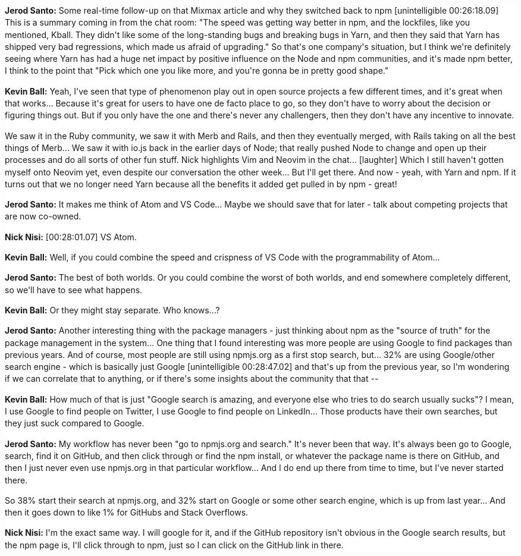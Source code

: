 **Jerod Santo:** Some real-time follow-up on that Mixmax article and why they switched back to npm \[unintelligible 00:26:18.09\] This is a summary coming in from the chat room: "The speed was getting way better in npm, and the lockfiles, like you mentioned, Kball. They didn't like some of the long-standing bugs and breaking bugs in Yarn, and then they said that Yarn has shipped very bad regressions, which made us afraid of upgrading." So that's one company's situation, but I think we're definitely seeing where Yarn has had a huge net impact by positive influence on the Node and npm communities, and it's made npm better, I think to the point that "Pick which one you like more, and you're gonna be in pretty good shape."

**Kevin Ball:** Yeah, I've seen that type of phenomenon play out in open source projects a few different times, and it's great when that works... Because it's great for users to have one de facto place to go, so they don't have to worry about the decision or figuring things out. But if you only have the one and there's never any challengers, then they don't have any incentive to innovate.

We saw it in the Ruby community, we saw it with Merb and Rails, and then they eventually merged, with Rails taking on all the best things of Merb... We saw it with io.js back in the earlier days of Node; that really pushed Node to change and open up their processes and do all sorts of other fun stuff. Nick highlights Vim and Neovim in the chat... \[laughter\] Which I still haven't gotten myself onto Neovim yet, even despite our conversation the other week... But I'll get there. And now - yeah, with Yarn and npm. If it turns out that we no longer need Yarn because all the benefits it added get pulled in by npm - great!

**Jerod Santo:** It makes me think of Atom and VS Code... Maybe we should save that for later - talk about competing projects that are now co-owned.

**Nick Nisi:** \[00:28:01.07\] VS Atom.

**Kevin Ball:** Well, if you could combine the speed and crispness of VS Code with the programmability of Atom...

**Jerod Santo:** The best of both worlds. Or you could combine the worst of both worlds, and end somewhere completely different, so we'll have to see what happens.

**Kevin Ball:** Or they might stay separate. Who knows...?

**Jerod Santo:** Another interesting thing with the package managers - just thinking about npm as the "source of truth" for the package management in the system... One thing that I found interesting was more people are using Google to find packages than previous years. And of course, most people are still using npmjs.org as a first stop search, but... 32% are using Google/other search engine - which is basically just Google \[unintelligible 00:28:47.02\] and that's up from the previous year, so I'm wondering if we can correlate that to anything, or if there's some insights about the community that that --

**Kevin Ball:** How much of that is just "Google search is amazing, and everyone else who tries to do search usually sucks"? I mean, I use Google to find people on Twitter, I use Google to find people on LinkedIn... Those products have their own searches, but they just suck compared to Google.

**Jerod Santo:** My workflow has never been "go to npmjs.org and search." It's never been that way. It's always been go to Google, search, find it on GitHub, and then click through or find the npm install, or whatever the package name is there on GitHub, and then I just never even use npmjs.org in that particular workflow... And I do end up there from time to time, but I've never started there.

So 38% start their search at npmjs.org, and 32% start on Google or some other search engine, which is up from last year... And then it goes down to like 1% for GitHubs and Stack Overflows.

**Nick Nisi:** I'm the exact same way. I will google for it, and if the GitHub repository isn't obvious in the Google search results, but the npm page is, I'll click through to npm, just so I can click on the GitHub link in there.
